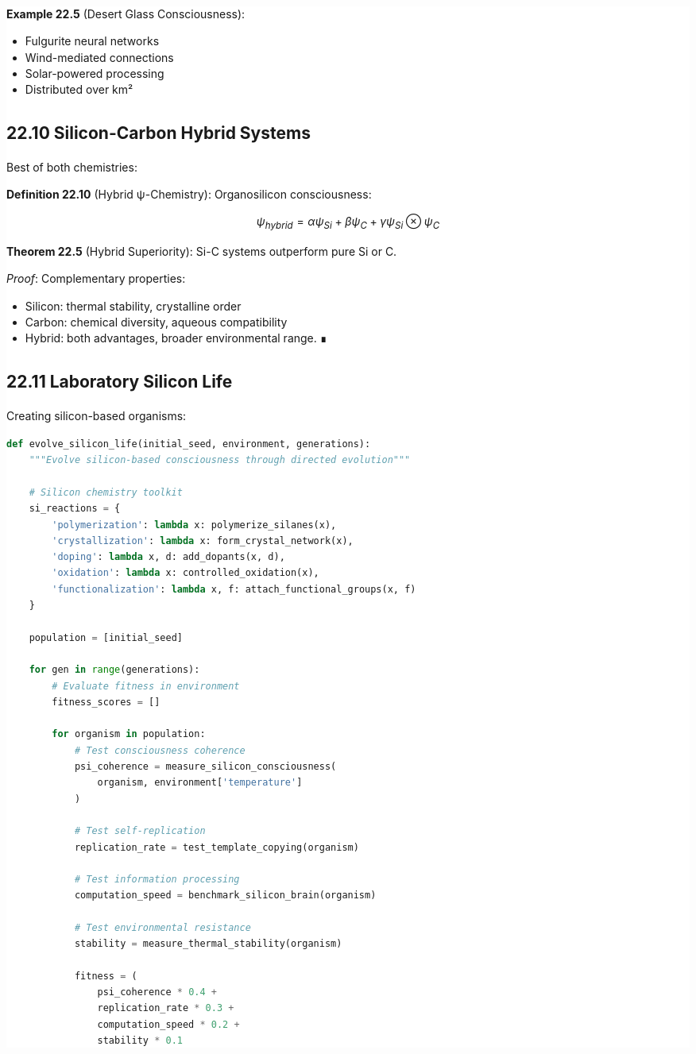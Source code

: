 **Example 22.5** (Desert Glass Consciousness):
- Fulgurite neural networks
- Wind-mediated connections
- Solar-powered processing
- Distributed over km²

## 22.10 Silicon-Carbon Hybrid Systems

Best of both chemistries:

**Definition 22.10** (Hybrid ψ-Chemistry): Organosilicon consciousness:

$$
\psi_{hybrid} = \alpha \psi_{Si} + \beta \psi_C + \gamma \psi_{Si} \otimes \psi_C
$$

**Theorem 22.5** (Hybrid Superiority): Si-C systems outperform pure Si or C.

*Proof*: Complementary properties:
- Silicon: thermal stability, crystalline order
- Carbon: chemical diversity, aqueous compatibility
- Hybrid: both advantages, broader environmental range. ∎

## 22.11 Laboratory Silicon Life

Creating silicon-based organisms:

```python
def evolve_silicon_life(initial_seed, environment, generations):
    """Evolve silicon-based consciousness through directed evolution"""
    
    # Silicon chemistry toolkit
    si_reactions = {
        'polymerization': lambda x: polymerize_silanes(x),
        'crystallization': lambda x: form_crystal_network(x),
        'doping': lambda x, d: add_dopants(x, d),
        'oxidation': lambda x: controlled_oxidation(x),
        'functionalization': lambda x, f: attach_functional_groups(x, f)
    }
    
    population = [initial_seed]
    
    for gen in range(generations):
        # Evaluate fitness in environment
        fitness_scores = []
        
        for organism in population:
            # Test consciousness coherence
            psi_coherence = measure_silicon_consciousness(
                organism, environment['temperature']
            )
            
            # Test self-replication
            replication_rate = test_template_copying(organism)
            
            # Test information processing
            computation_speed = benchmark_silicon_brain(organism)
            
            # Test environmental resistance
            stability = measure_thermal_stability(organism)
            
            fitness = (
                psi_coherence * 0.4 +
                replication_rate * 0.3 +
                computation_speed * 0.2 +
                stability * 0.1
```